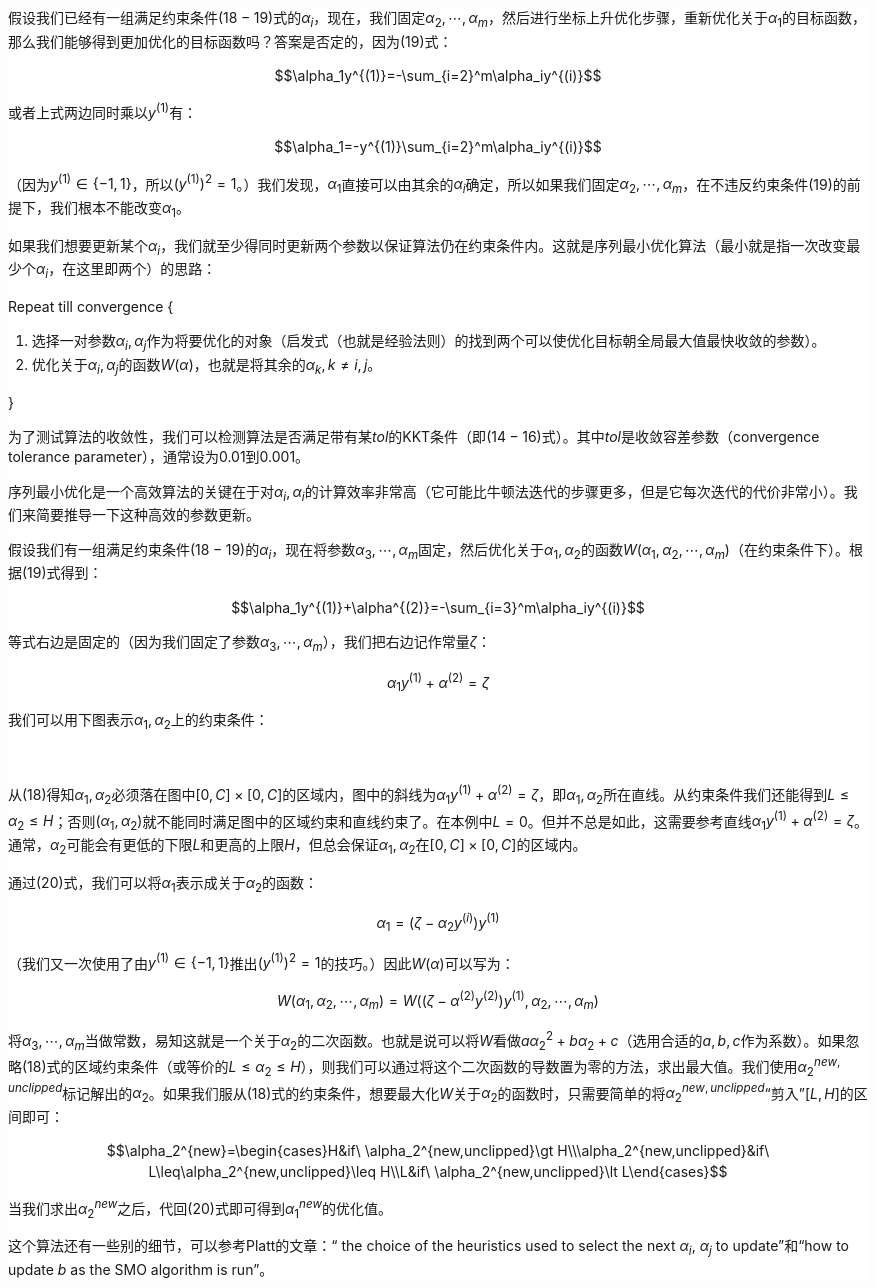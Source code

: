假设我们已经有一组满足约束条件$(18-19)$式的$\alpha_i$，现在，我们固定$\alpha_2,\cdots,\alpha_m$，然后进行坐标上升优化步骤，重新优化关于$\alpha_1$的目标函数，那么我们能够得到更加优化的目标函数吗？答案是否定的，因为$(19)$式：

$$\alpha_1y^{(1)}=-\sum_{i=2}^m\alpha_iy^{(i)}$$

或者上式两边同时乘以$y^{(1)}$有：

$$\alpha_1=-y^{(1)}\sum_{i=2}^m\alpha_iy^{(i)}$$

（因为$y^{(1)}\in\{-1,1\}$，所以$\left(y^{(1)}\right)^2=1$。）我们发现，$\alpha_1$直接可以由其余的$\alpha_i$确定，所以如果我们固定$\alpha_2,\cdots,\alpha_m$，在不违反约束条件$(19)$的前提下，我们根本不能改变$\alpha_1$。

如果我们想要更新某个$\alpha_i$，我们就至少得同时更新两个参数以保证算法仍在约束条件内。这就是序列最小优化算法（最小就是指一次改变最少个$\alpha_i$，在这里即两个）的思路：

Repeat till convergence {
1. 选择一对参数$\alpha_i,\alpha_j$作为将要优化的对象（启发式（也就是经验法则）的找到两个可以使优化目标朝全局最大值最快收敛的参数）。
2. 优化关于$\alpha_i,\alpha_j$的函数$W(\alpha)$，也就是将其余的$\alpha_k,k\neq i,j$。

}

为了测试算法的收敛性，我们可以检测算法是否满足带有某$tol$的KKT条件（即$(14-16)$式）。其中$tol$是收敛容差参数（convergence tolerance parameter），通常设为$0.01$到$0.001$。

序列最小优化是一个高效算法的关键在于对$\alpha_i,\alpha_i$的计算效率非常高（它可能比牛顿法迭代的步骤更多，但是它每次迭代的代价非常小）。我们来简要推导一下这种高效的参数更新。

假设我们有一组满足约束条件$(18-19)$的$\alpha_i$，现在将参数$\alpha_3,\cdots,\alpha_m$固定，然后优化关于$\alpha_1,\alpha_2$的函数$W(\alpha_1,\alpha_2,\cdots,\alpha_m)$（在约束条件下）。根据$(19)$式得到：

$$\alpha_1y^{(1)}+\alpha^{(2)}=-\sum_{i=3}^m\alpha_iy^{(i)}$$

等式右边是固定的（因为我们固定了参数$\alpha_3,\cdots,\alpha_m$），我们把右边记作常量$\zeta$：

$$\alpha_1y^{(1)}+\alpha^{(2)}=\zeta\tag{20}$$

我们可以用下图表示$\alpha_1,\alpha_2$上的约束条件：

<img src="./resource/chapter08_image04.png" width="400" alt="" align=center />

从$(18)$得知$\alpha_1,\alpha_2$必须落在图中$[0,C]\times[0,C]$的区域内，图中的斜线为$\alpha_1y^{(1)}+\alpha^{(2)}=\zeta$，即$\alpha_1,\alpha_2$所在直线。从约束条件我们还能得到$L\leq\alpha_2\leq H$；否则$(\alpha_1,\alpha_2)$就不能同时满足图中的区域约束和直线约束了。在本例中$L=0$。但并不总是如此，这需要参考直线$\alpha_1y^{(1)}+\alpha^{(2)}=\zeta$。通常，$\alpha_2$可能会有更低的下限$L$和更高的上限$H$，但总会保证$\alpha_1,\alpha_2$在$[0,C]\times[0,C]$的区域内。

通过$(20)$式，我们可以将$\alpha_1$表示成关于$\alpha_2$的函数：

$$\alpha_1=\left(\zeta-\alpha_2y^{(i)}\right)y^{(1)}$$

（我们又一次使用了由$y^{(1)}\in\{-1,1\}$推出$\left(y^{(1)}\right)^2=1$的技巧。）因此$W(\alpha)$可以写为：

$$W(\alpha_1,\alpha_2,\cdots,\alpha_m)=W\left(\left(\zeta-\alpha^{(2)}y^{(2)}\right)y^{(1)},\alpha_2,\cdots,\alpha_m\right)$$

将$\alpha_3,\cdots,\alpha_m$当做常数，易知这就是一个关于$\alpha_2$的二次函数。也就是说可以将$W$看做$a\alpha_2^2+b\alpha_2+c$（选用合适的$a,b,c$作为系数）。如果忽略$(18)$式的区域约束条件（或等价的$L\leq\alpha_2\leq H$），则我们可以通过将这个二次函数的导数置为零的方法，求出最大值。我们使用$\alpha_2^{new,unclipped}$标记解出的$\alpha_2$。如果我们服从$(18)$式的约束条件，想要最大化$W$关于$\alpha_2$的函数时，只需要简单的将$\alpha_2^{new,unclipped}$“剪入”$[L,H]$的区间即可：

$$\alpha_2^{new}=\begin{cases}H&if\ \alpha_2^{new,unclipped}\gt H\\\alpha_2^{new,unclipped}&if\ L\leq\alpha_2^{new,unclipped}\leq H\\L&if\ \alpha_2^{new,unclipped}\lt L\end{cases}$$

当我们求出$\alpha_2^{new}$之后，代回$(20)$式即可得到$\alpha_1^{new}$的优化值。

这个算法还有一些别的细节，可以参考Platt的文章：“ the choice of the heuristics used to select the next $\alpha_i$, $\alpha_j$ to update”和“how to update $b$ as the SMO algorithm is run”。
